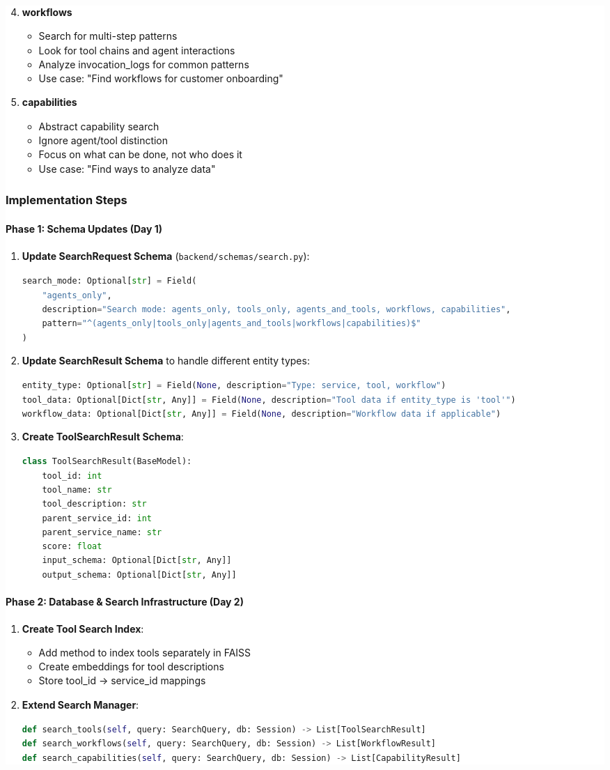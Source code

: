 4. **workflows**
   - Search for multi-step patterns
   - Look for tool chains and agent interactions
   - Analyze invocation_logs for common patterns
   - Use case: "Find workflows for customer onboarding"

5. **capabilities**
   - Abstract capability search
   - Ignore agent/tool distinction
   - Focus on what can be done, not who does it
   - Use case: "Find ways to analyze data"

### Implementation Steps

#### Phase 1: Schema Updates (Day 1)

1. **Update SearchRequest Schema** (`backend/schemas/search.py`):
   ```python
   search_mode: Optional[str] = Field(
       "agents_only",
       description="Search mode: agents_only, tools_only, agents_and_tools, workflows, capabilities",
       pattern="^(agents_only|tools_only|agents_and_tools|workflows|capabilities)$"
   )
   ```

2. **Update SearchResult Schema** to handle different entity types:
   ```python
   entity_type: Optional[str] = Field(None, description="Type: service, tool, workflow")
   tool_data: Optional[Dict[str, Any]] = Field(None, description="Tool data if entity_type is 'tool'")
   workflow_data: Optional[Dict[str, Any]] = Field(None, description="Workflow data if applicable")
   ```

3. **Create ToolSearchResult Schema**:
   ```python
   class ToolSearchResult(BaseModel):
       tool_id: int
       tool_name: str
       tool_description: str
       parent_service_id: int
       parent_service_name: str
       score: float
       input_schema: Optional[Dict[str, Any]]
       output_schema: Optional[Dict[str, Any]]
   ```

#### Phase 2: Database & Search Infrastructure (Day 2)

1. **Create Tool Search Index**:
   - Add method to index tools separately in FAISS
   - Create embeddings for tool descriptions
   - Store tool_id → service_id mappings

2. **Extend Search Manager**:
   ```python
   def search_tools(self, query: SearchQuery, db: Session) -> List[ToolSearchResult]
   def search_workflows(self, query: SearchQuery, db: Session) -> List[WorkflowResult]
   def search_capabilities(self, query: SearchQuery, db: Session) -> List[CapabilityResult]
   ```
